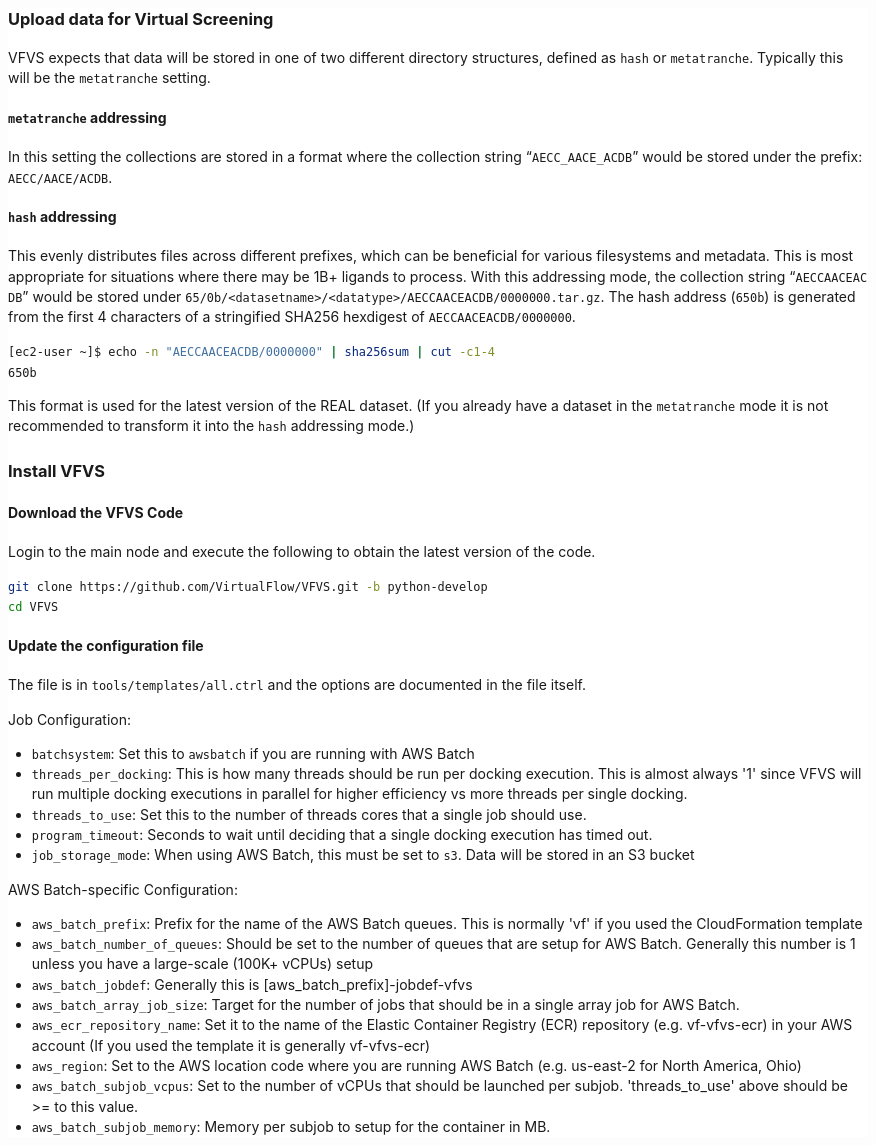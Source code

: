 ### Upload data for Virtual Screening

VFVS expects that data will be stored in one of two different directory structures, defined as ``hash`` or ``metatranche``. Typically this will be the `metatranche` setting.

#### `metatranche` addressing

In this setting the collections are stored in a format where the collection string “`AECC_AACE_ACDB`” would be stored under the prefix: `AECC/AACE/ACDB`.

#### `hash` addressing

This evenly distributes files across different prefixes, which can be beneficial for various filesystems and metadata. This is most appropriate for situations where there may be 1B+ ligands to process. With this addressing mode, the collection string “`AECCAACEACDB`” would be stored under `65/0b/<datasetname>/<datatype>/AECCAACEACDB/0000000.tar.gz`. The hash address (`650b`) is generated from the first 4 characters of a stringified SHA256 hexdigest of `AECCAACEACDB/0000000`.

```bash
[ec2-user ~]$ echo -n "AECCAACEACDB/0000000" | sha256sum | cut -c1-4
650b
```

This format is used for the latest version of the REAL dataset. (If you already have a dataset in the `metatranche` mode it is not recommended to transform it into the `hash` addressing mode.)

### Install VFVS

#### Download the VFVS Code

Login to the main node and execute the following to obtain the latest version of the code.

```bash
git clone https://github.com/VirtualFlow/VFVS.git -b python-develop
cd VFVS
```

#### Update the configuration file

The file is in `tools/templates/all.ctrl` and the options are documented in the file itself.

Job Configuration:

- `batchsystem`: Set this to `awsbatch` if you are running with AWS Batch
- `threads_per_docking`: This is how many threads should be run per docking execution. This is almost always '1' since VFVS will run multiple docking executions in parallel for higher efficiency vs more threads per single docking.
- `threads_to_use`: Set this to the number of threads cores that a single job should use.
- `program_timeout`: Seconds to wait until deciding that a single docking execution has timed out.
- `job_storage_mode`: When using AWS Batch, this must be set to `s3`. Data will be stored in an S3 bucket

AWS Batch-specific Configuration:

- `aws_batch_prefix`: Prefix for the name of the AWS Batch queues. This is normally 'vf' if you used the CloudFormation template
- `aws_batch_number_of_queues`: Should be set to the number of queues that are setup for AWS Batch. Generally this number is 1 unless you have a large-scale (100K+ vCPUs) setup
- `aws_batch_jobdef`: Generally this is [aws_batch_prefix]-jobdef-vfvs
- `aws_batch_array_job_size`: Target for the number of jobs that should be in a single array job for AWS Batch.
- `aws_ecr_repository_name`: Set it to the name of the Elastic Container Registry (ECR) repository (e.g. vf-vfvs-ecr) in your AWS account (If you used the template it is generally vf-vfvs-ecr)
- `aws_region`: Set to the AWS location code where you are running AWS Batch (e.g. us-east-2 for North America, Ohio)
- `aws_batch_subjob_vcpus`: Set to the number of vCPUs that should be launched per subjob. 'threads_to_use' above should be >= to this value.
- `aws_batch_subjob_memory`: Memory per subjob to setup for the container in MB.